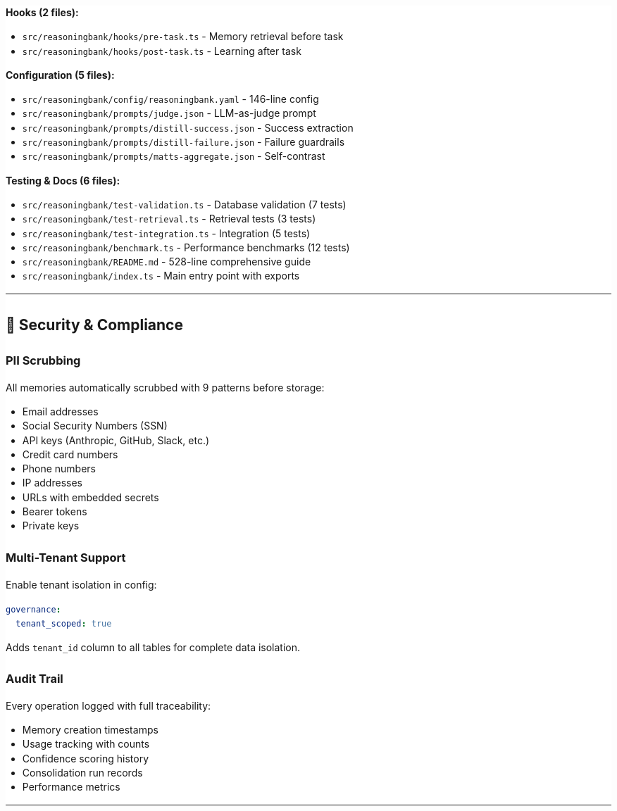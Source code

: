 **Hooks (2 files):**
- `src/reasoningbank/hooks/pre-task.ts` - Memory retrieval before task
- `src/reasoningbank/hooks/post-task.ts` - Learning after task

**Configuration (5 files):**
- `src/reasoningbank/config/reasoningbank.yaml` - 146-line config
- `src/reasoningbank/prompts/judge.json` - LLM-as-judge prompt
- `src/reasoningbank/prompts/distill-success.json` - Success extraction
- `src/reasoningbank/prompts/distill-failure.json` - Failure guardrails
- `src/reasoningbank/prompts/matts-aggregate.json` - Self-contrast

**Testing & Docs (6 files):**
- `src/reasoningbank/test-validation.ts` - Database validation (7 tests)
- `src/reasoningbank/test-retrieval.ts` - Retrieval tests (3 tests)
- `src/reasoningbank/test-integration.ts` - Integration (5 tests)
- `src/reasoningbank/benchmark.ts` - Performance benchmarks (12 tests)
- `src/reasoningbank/README.md` - 528-line comprehensive guide
- `src/reasoningbank/index.ts` - Main entry point with exports

---

## 🔐 Security & Compliance

### PII Scrubbing

All memories automatically scrubbed with 9 patterns before storage:
- Email addresses
- Social Security Numbers (SSN)
- API keys (Anthropic, GitHub, Slack, etc.)
- Credit card numbers
- Phone numbers
- IP addresses
- URLs with embedded secrets
- Bearer tokens
- Private keys

### Multi-Tenant Support

Enable tenant isolation in config:
```yaml
governance:
  tenant_scoped: true
```

Adds `tenant_id` column to all tables for complete data isolation.

### Audit Trail

Every operation logged with full traceability:
- Memory creation timestamps
- Usage tracking with counts
- Confidence scoring history
- Consolidation run records
- Performance metrics

---